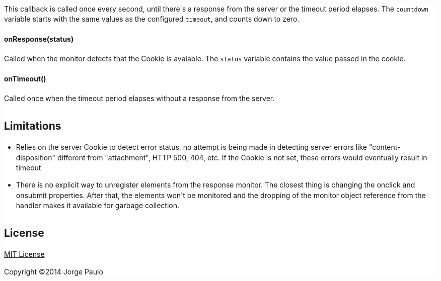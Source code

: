 This callback is called once every second, until there's a response from the server or the timeout period elapses.
The `countdown` variable starts with the same values as the configured `timeout`, and counts down to zero.

#### onResponse(status) ####

Called when the monitor detects that the Cookie is avaiable. The `status` variable contains the value passed in the cookie.

#### onTimeout()  ####

Called once when the timeout period elapses without a response from the server.

## Limitations ##

* Relies on the server Cookie to detect error status, no attempt is being made in detecting server errors like "content-disposition" different from "attachment", HTTP 500, 404, etc. If the Cookie is not set, these errors would eventually result in timeout

* There is no explicit way to unregister elements from the response monitor. The closest thing is changing the onclick and onsubmit properties. After that, the elements won't be monitored and the dropping of the monitor object reference from the handler makes it available for garbage collection.

## License ##

[MIT License](http://www.opensource.org/licenses/mit-license)

Copyright ©2014 Jorge Paulo
